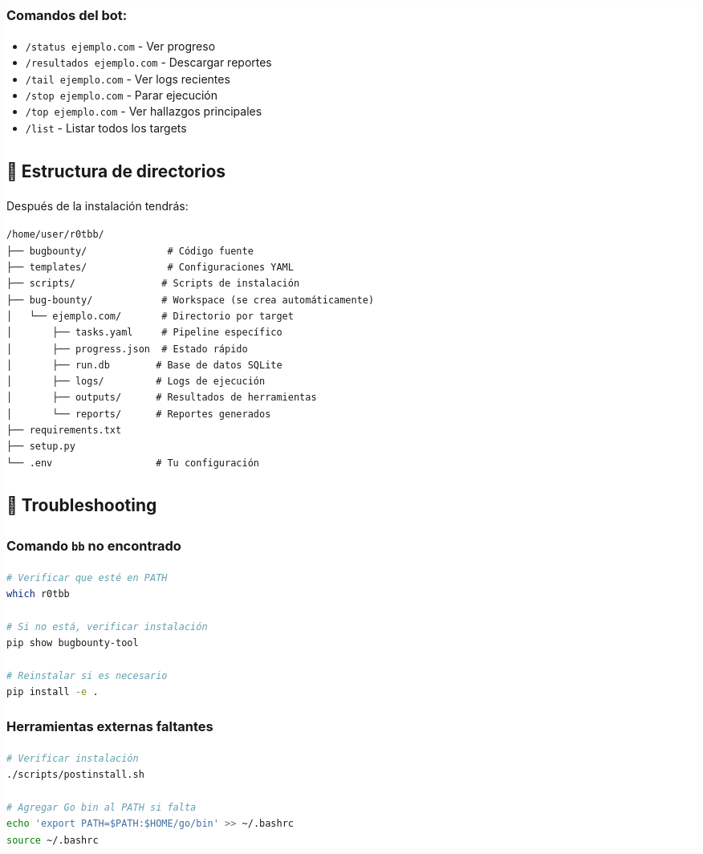 ### Comandos del bot:
- `/status ejemplo.com` - Ver progreso
- `/resultados ejemplo.com` - Descargar reportes  
- `/tail ejemplo.com` - Ver logs recientes
- `/stop ejemplo.com` - Parar ejecución
- `/top ejemplo.com` - Ver hallazgos principales
- `/list` - Listar todos los targets

## 📁 Estructura de directorios

Después de la instalación tendrás:
```
/home/user/r0tbb/
├── bugbounty/              # Código fuente
├── templates/              # Configuraciones YAML
├── scripts/               # Scripts de instalación
├── bug-bounty/            # Workspace (se crea automáticamente)
│   └── ejemplo.com/       # Directorio por target
│       ├── tasks.yaml     # Pipeline específico
│       ├── progress.json  # Estado rápido
│       ├── run.db        # Base de datos SQLite
│       ├── logs/         # Logs de ejecución
│       ├── outputs/      # Resultados de herramientas
│       └── reports/      # Reportes generados
├── requirements.txt
├── setup.py
└── .env                  # Tu configuración
```

## 🔧 Troubleshooting

### Comando `bb` no encontrado
```bash
# Verificar que esté en PATH
which r0tbb

# Si no está, verificar instalación
pip show bugbounty-tool

# Reinstalar si es necesario
pip install -e .
```

### Herramientas externas faltantes
```bash
# Verificar instalación
./scripts/postinstall.sh

# Agregar Go bin al PATH si falta
echo 'export PATH=$PATH:$HOME/go/bin' >> ~/.bashrc
source ~/.bashrc
```
